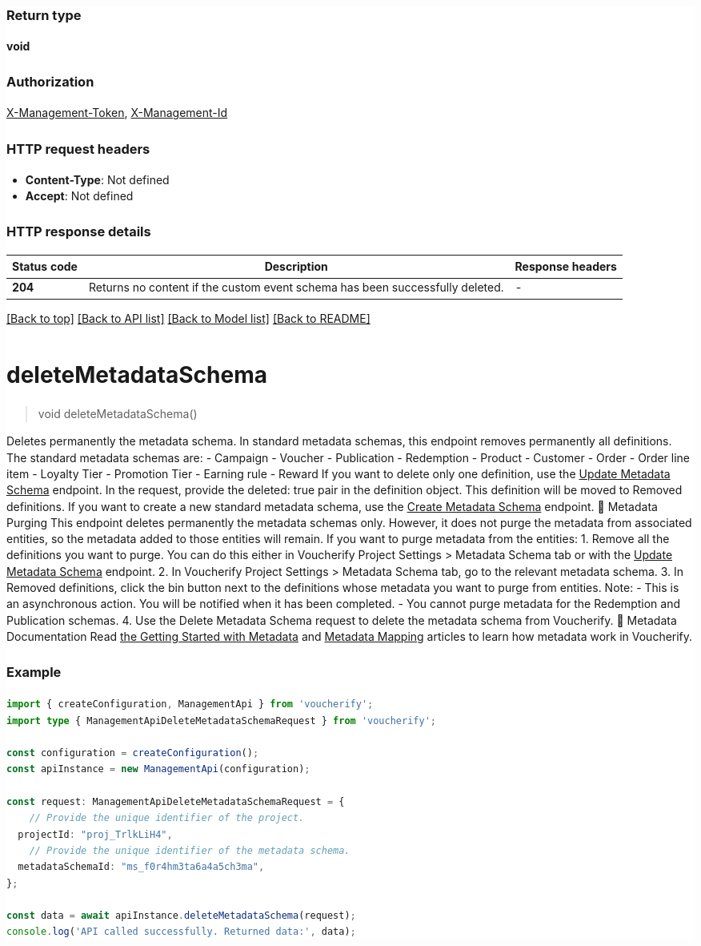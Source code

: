 
### Return type

**void**

### Authorization

[X-Management-Token](README.md#X-Management-Token), [X-Management-Id](README.md#X-Management-Id)

### HTTP request headers

 - **Content-Type**: Not defined
 - **Accept**: Not defined


### HTTP response details
| Status code | Description | Response headers |
|-------------|-------------|------------------|
**204** | Returns no content if the custom event schema has been successfully deleted. |  -  |

[[Back to top]](#) [[Back to API list]](README.md#documentation-for-api-endpoints) [[Back to Model list]](README.md#documentation-for-models) [[Back to README]](README.md)

# **deleteMetadataSchema**
> void deleteMetadataSchema()

Deletes permanently the metadata schema. In standard metadata schemas, this endpoint removes permanently all definitions. The standard metadata schemas are: - Campaign - Voucher - Publication - Redemption - Product - Customer - Order - Order line item - Loyalty Tier - Promotion Tier - Earning rule - Reward If you want to delete only one definition, use the [Update Metadata Schema](/api-reference/management/update-metadata-schema) endpoint. In the request, provide the deleted: true pair in the definition object. This definition will be moved to Removed definitions. If you want to create a new standard metadata schema, use the [Create Metadata Schema](/api-reference/management/create-metadata-schema) endpoint.  🚧 Metadata Purging This endpoint deletes permanently the metadata schemas only. However, it does not purge the metadata from associated entities, so the metadata added to those entities will remain. If you want to purge metadata from the entities: 1. Remove all the definitions you want to purge. You can do this either in Voucherify Project Settings > Metadata Schema tab or with the [Update Metadata Schema](/api-reference/management/update-metadata-schema) endpoint. 2. In Voucherify Project Settings > Metadata Schema tab, go to the relevant metadata schema. 3. In Removed definitions, click the bin button next to the definitions whose metadata you want to purge from entities. Note: - This is an asynchronous action. You will be notified when it has been completed. - You cannot purge metadata for the Redemption and Publication schemas. 4. Use the Delete Metadata Schema request to delete the metadata schema from Voucherify.  📘 Metadata Documentation  Read [the Getting Started with Metadata](https://support.voucherify.io/article/99-schema-validation-metadata) and [Metadata Mapping](/guides/metadata-mapping) articles to learn how metadata work in Voucherify.

### Example


```typescript
import { createConfiguration, ManagementApi } from 'voucherify';
import type { ManagementApiDeleteMetadataSchemaRequest } from 'voucherify';

const configuration = createConfiguration();
const apiInstance = new ManagementApi(configuration);

const request: ManagementApiDeleteMetadataSchemaRequest = {
    // Provide the unique identifier of the project.
  projectId: "proj_TrlkLiH4",
    // Provide the unique identifier of the metadata schema.
  metadataSchemaId: "ms_f0r4hm3ta6a4a5ch3ma",
};

const data = await apiInstance.deleteMetadataSchema(request);
console.log('API called successfully. Returned data:', data);
```